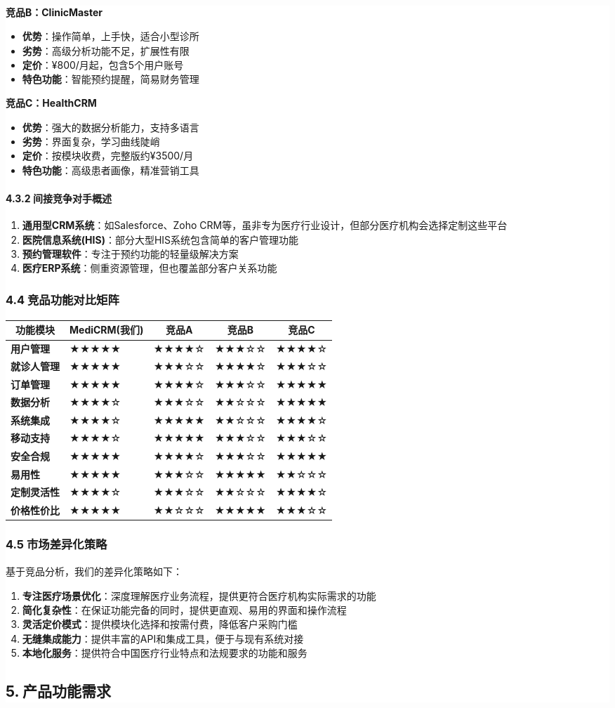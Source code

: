 **竞品B：ClinicMaster**
- **优势**：操作简单，上手快，适合小型诊所
- **劣势**：高级分析功能不足，扩展性有限
- **定价**：¥800/月起，包含5个用户账号
- **特色功能**：智能预约提醒，简易财务管理

**竞品C：HealthCRM**
- **优势**：强大的数据分析能力，支持多语言
- **劣势**：界面复杂，学习曲线陡峭
- **定价**：按模块收费，完整版约¥3500/月
- **特色功能**：高级患者画像，精准营销工具

#### 4.3.2 间接竞争对手概述

1. **通用型CRM系统**：如Salesforce、Zoho CRM等，虽非专为医疗行业设计，但部分医疗机构会选择定制这些平台
2. **医院信息系统(HIS)**：部分大型HIS系统包含简单的客户管理功能
3. **预约管理软件**：专注于预约功能的轻量级解决方案
4. **医疗ERP系统**：侧重资源管理，但也覆盖部分客户关系功能

### 4.4 竞品功能对比矩阵

| 功能模块 | MediCRM(我们) | 竞品A | 竞品B | 竞品C |
| --- | --- | --- | --- | --- |
| **用户管理** | ★★★★★ | ★★★★☆ | ★★★☆☆ | ★★★★☆ |
| **就诊人管理** | ★★★★★ | ★★★☆☆ | ★★★★☆ | ★★★☆☆ |
| **订单管理** | ★★★★★ | ★★★★☆ | ★★★☆☆ | ★★★★★ |
| **数据分析** | ★★★★☆ | ★★★☆☆ | ★★☆☆☆ | ★★★★★ |
| **系统集成** | ★★★★☆ | ★★★★★ | ★★☆☆☆ | ★★★★☆ |
| **移动支持** | ★★★★☆ | ★★★★★ | ★★★☆☆ | ★★★☆☆ |
| **安全合规** | ★★★★★ | ★★★★☆ | ★★★☆☆ | ★★★★★ |
| **易用性** | ★★★★★ | ★★★☆☆ | ★★★★★ | ★★☆☆☆ |
| **定制灵活性** | ★★★★☆ | ★★★☆☆ | ★★☆☆☆ | ★★★★☆ |
| **价格性价比** | ★★★★★ | ★★☆☆☆ | ★★★★★ | ★★★☆☆ |

### 4.5 市场差异化策略

基于竞品分析，我们的差异化策略如下：

1. **专注医疗场景优化**：深度理解医疗业务流程，提供更符合医疗机构实际需求的功能
2. **简化复杂性**：在保证功能完备的同时，提供更直观、易用的界面和操作流程
3. **灵活定价模式**：提供模块化选择和按需付费，降低客户采购门槛
4. **无缝集成能力**：提供丰富的API和集成工具，便于与现有系统对接
5. **本地化服务**：提供符合中国医疗行业特点和法规要求的功能和服务

## 5. 产品功能需求
